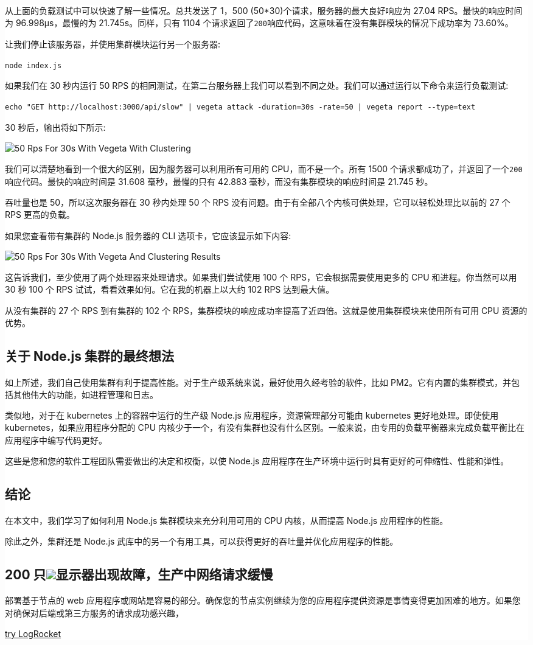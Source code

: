 从上面的负载测试中可以快速了解一些情况。总共发送了 1，500 (50*30)个请求，服务器的最大良好响应为 27.04 RPS。最快的响应时间为 96.998μs，最慢的为 21.745s。同样，只有 1104 个请求返回了`200`响应代码，这意味着在没有集群模块的情况下成功率为 73.60%。

让我们停止该服务器，并使用集群模块运行另一个服务器:

```
node index.js

```

如果我们在 30 秒内运行 50 RPS 的相同测试，在第二台服务器上我们可以看到不同之处。我们可以通过运行以下命令来运行负载测试:

```
echo "GET http://localhost:3000/api/slow" | vegeta attack -duration=30s -rate=50 | vegeta report --type=text

```

30 秒后，输出将如下所示:

![50 Rps For 30s With Vegeta With Clustering](img/5eab0b9937de7bb1a21a4cb0cfc2a63c.png)

我们可以清楚地看到一个很大的区别，因为服务器可以利用所有可用的 CPU，而不是一个。所有 1500 个请求都成功了，并返回了一个`200`响应代码。最快的响应时间是 31.608 毫秒，最慢的只有 42.883 毫秒，而没有集群模块的响应时间是 21.745 秒。

吞吐量也是 50，所以这次服务器在 30 秒内处理 50 个 RPS 没有问题。由于有全部八个内核可供处理，它可以轻松处理比以前的 27 个 RPS 更高的负载。

如果您查看带有集群的 Node.js 服务器的 CLI 选项卡，它应该显示如下内容:

![50 Rps For 30s With Vegeta And Clustering Results](img/18a7b5cf4e943a87a1c69db49318e779.png)

这告诉我们，至少使用了两个处理器来处理请求。如果我们尝试使用 100 个 RPS，它会根据需要使用更多的 CPU 和进程。你当然可以用 30 秒 100 个 RPS 试试，看看效果如何。它在我的机器上以大约 102 RPS 达到最大值。

从没有集群的 27 个 RPS 到有集群的 102 个 RPS，集群模块的响应成功率提高了近四倍。这就是使用集群模块来使用所有可用 CPU 资源的优势。

## 关于 Node.js 集群的最终想法

如上所述，我们自己使用集群有利于提高性能。对于生产级系统来说，最好使用久经考验的软件，比如 PM2。它有内置的集群模式，并包括其他伟大的功能，如进程管理和日志。

类似地，对于在 kubernetes 上的容器中运行的生产级 Node.js 应用程序，资源管理部分可能由 kubernetes 更好地处理。即使使用 kubernetes，如果应用程序分配的 CPU 内核少于一个，有没有集群也没有什么区别。一般来说，由专用的负载平衡器来完成负载平衡比在应用程序中编写代码更好。

这些是您和您的软件工程团队需要做出的决定和权衡，以使 Node.js 应用程序在生产环境中运行时具有更好的可伸缩性、性能和弹性。

## 结论

在本文中，我们学习了如何利用 Node.js 集群模块来充分利用可用的 CPU 内核，从而提高 Node.js 应用程序的性能。

除此之外，集群还是 Node.js 武库中的另一个有用工具，可以获得更好的吞吐量并优化应用程序的性能。

## 200 只![](img/61167b9d027ca73ed5aaf59a9ec31267.png)显示器出现故障，生产中网络请求缓慢

部署基于节点的 web 应用程序或网站是容易的部分。确保您的节点实例继续为您的应用程序提供资源是事情变得更加困难的地方。如果您对确保对后端或第三方服务的请求成功感兴趣，

[try LogRocket](https://lp.logrocket.com/blg/node-signup)
